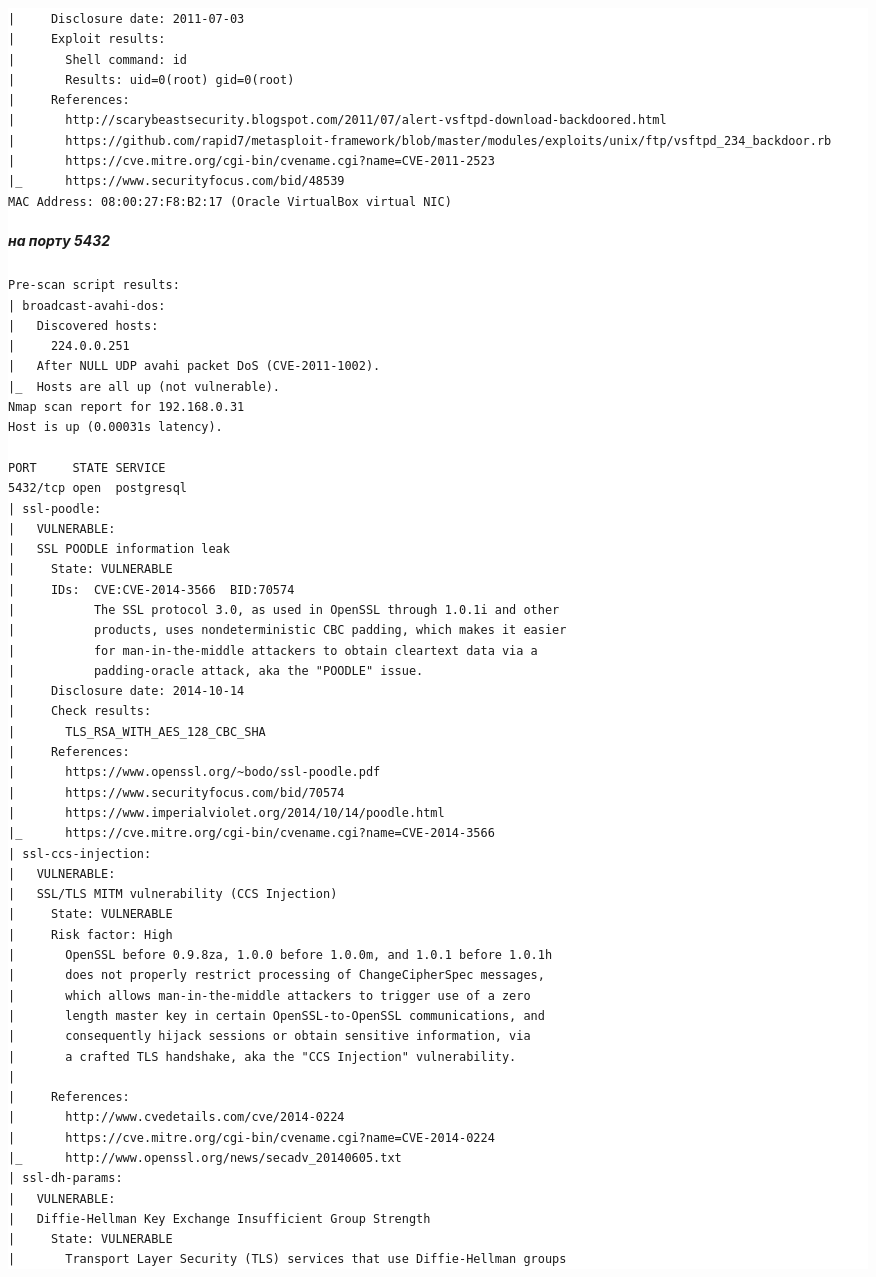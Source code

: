 ```nmap
|     Disclosure date: 2011-07-03
|     Exploit results:
|       Shell command: id
|       Results: uid=0(root) gid=0(root)
|     References:
|       http://scarybeastsecurity.blogspot.com/2011/07/alert-vsftpd-download-backdoored.html
|       https://github.com/rapid7/metasploit-framework/blob/master/modules/exploits/unix/ftp/vsftpd_234_backdoor.rb
|       https://cve.mitre.org/cgi-bin/cvename.cgi?name=CVE-2011-2523
|_      https://www.securityfocus.com/bid/48539
MAC Address: 08:00:27:F8:B2:17 (Oracle VirtualBox virtual NIC)
```
##### на порту 5432
```nmap
Pre-scan script results:
| broadcast-avahi-dos:
|   Discovered hosts:
|     224.0.0.251
|   After NULL UDP avahi packet DoS (CVE-2011-1002).
|_  Hosts are all up (not vulnerable).
Nmap scan report for 192.168.0.31
Host is up (0.00031s latency).

PORT     STATE SERVICE
5432/tcp open  postgresql
| ssl-poodle:
|   VULNERABLE:
|   SSL POODLE information leak
|     State: VULNERABLE
|     IDs:  CVE:CVE-2014-3566  BID:70574
|           The SSL protocol 3.0, as used in OpenSSL through 1.0.1i and other
|           products, uses nondeterministic CBC padding, which makes it easier
|           for man-in-the-middle attackers to obtain cleartext data via a
|           padding-oracle attack, aka the "POODLE" issue.
|     Disclosure date: 2014-10-14
|     Check results:
|       TLS_RSA_WITH_AES_128_CBC_SHA
|     References:
|       https://www.openssl.org/~bodo/ssl-poodle.pdf
|       https://www.securityfocus.com/bid/70574
|       https://www.imperialviolet.org/2014/10/14/poodle.html
|_      https://cve.mitre.org/cgi-bin/cvename.cgi?name=CVE-2014-3566
| ssl-ccs-injection:
|   VULNERABLE:
|   SSL/TLS MITM vulnerability (CCS Injection)
|     State: VULNERABLE
|     Risk factor: High
|       OpenSSL before 0.9.8za, 1.0.0 before 1.0.0m, and 1.0.1 before 1.0.1h
|       does not properly restrict processing of ChangeCipherSpec messages,
|       which allows man-in-the-middle attackers to trigger use of a zero
|       length master key in certain OpenSSL-to-OpenSSL communications, and
|       consequently hijack sessions or obtain sensitive information, via
|       a crafted TLS handshake, aka the "CCS Injection" vulnerability.
|
|     References:
|       http://www.cvedetails.com/cve/2014-0224
|       https://cve.mitre.org/cgi-bin/cvename.cgi?name=CVE-2014-0224
|_      http://www.openssl.org/news/secadv_20140605.txt
| ssl-dh-params:
|   VULNERABLE:
|   Diffie-Hellman Key Exchange Insufficient Group Strength
|     State: VULNERABLE
|       Transport Layer Security (TLS) services that use Diffie-Hellman groups
```